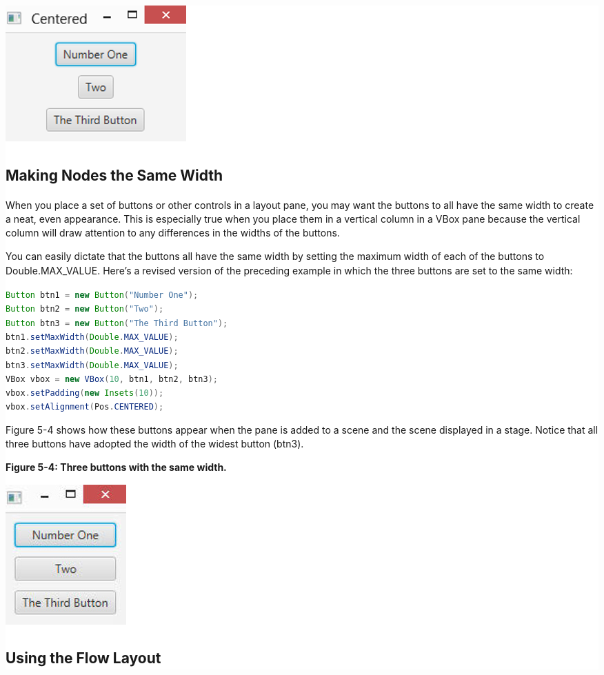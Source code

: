 ![Figure 5-3](assets/Figure-5-3.png)

## Making Nodes the Same Width

When you place a set of buttons or other controls in a layout pane, you may want the buttons to all have the same width to create a neat, even appearance. This is especially true when you place them in a vertical column in a VBox pane because the vertical column will draw attention to any differences in the widths of the buttons.

You can easily dictate that the buttons all have the same width by setting the maximum width of each of the buttons to Double.MAX_VALUE. Here’s a revised version of the preceding example in which the three buttons are set to the same width:

```java
Button btn1 = new Button("Number One"); 
Button btn2 = new Button("Two"); 
Button btn3 = new Button("The Third Button"); 
btn1.setMaxWidth(Double.MAX_VALUE); 
btn2.setMaxWidth(Double.MAX_VALUE); 
btn3.setMaxWidth(Double.MAX_VALUE); 
VBox vbox = new VBox(10, btn1, btn2, btn3); 
vbox.setPadding(new Insets(10)); 
vbox.setAlignment(Pos.CENTERED);
```

Figure 5-4 shows how these buttons appear when the pane is added to a scene and the scene displayed in a stage. Notice that all three buttons have adopted the width of the widest button (btn3).

**Figure 5-4: Three buttons with the same width.**

![Figure 5-4](assets/Figure-5-4.png)

## Using the Flow Layout
